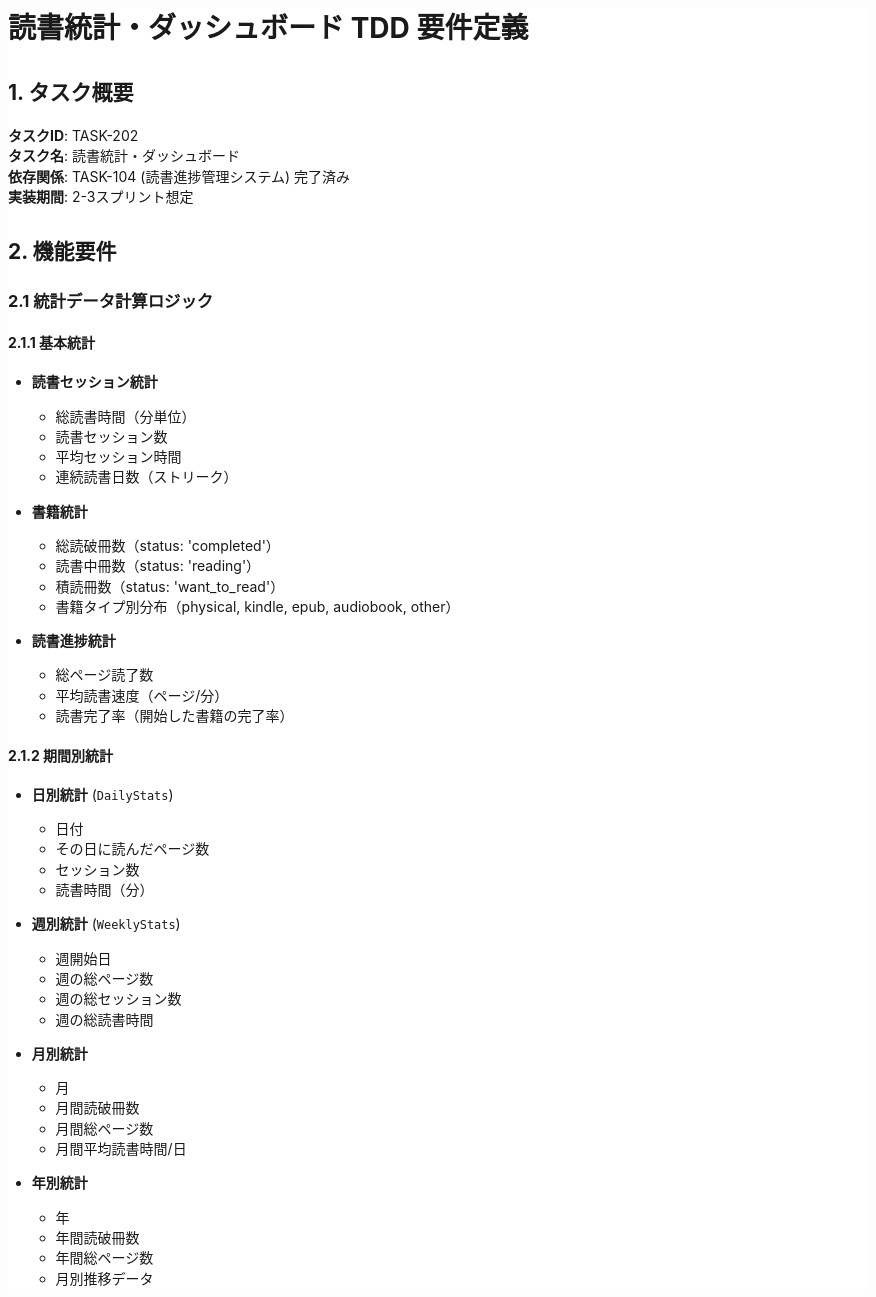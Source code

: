 # 読書統計・ダッシュボード TDD 要件定義

## 1. タスク概要

**タスクID**: TASK-202  
**タスク名**: 読書統計・ダッシュボード  
**依存関係**: TASK-104 (読書進捗管理システム) 完了済み  
**実装期間**: 2-3スプリント想定

## 2. 機能要件

### 2.1 統計データ計算ロジック

#### 2.1.1 基本統計
- **読書セッション統計**
  - 総読書時間（分単位）
  - 読書セッション数
  - 平均セッション時間
  - 連続読書日数（ストリーク）

- **書籍統計**
  - 総読破冊数（status: 'completed'）
  - 読書中冊数（status: 'reading'）
  - 積読冊数（status: 'want_to_read'）
  - 書籍タイプ別分布（physical, kindle, epub, audiobook, other）

- **読書進捗統計**
  - 総ページ読了数
  - 平均読書速度（ページ/分）
  - 読書完了率（開始した書籍の完了率）

#### 2.1.2 期間別統計
- **日別統計** (`DailyStats`)
  - 日付
  - その日に読んだページ数
  - セッション数
  - 読書時間（分）

- **週別統計** (`WeeklyStats`)
  - 週開始日
  - 週の総ページ数
  - 週の総セッション数
  - 週の総読書時間

- **月別統計**
  - 月
  - 月間読破冊数
  - 月間総ページ数
  - 月間平均読書時間/日

- **年別統計**
  - 年
  - 年間読破冊数
  - 年間総ページ数
  - 月別推移データ
